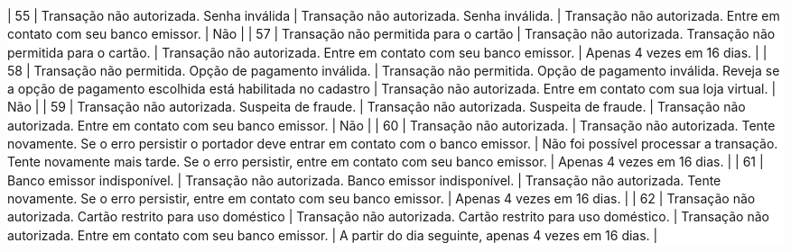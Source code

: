 | 55              | Transação não autorizada. Senha inválida                                                                                                                      | Transação não autorizada. Senha inválida.                                                                                                                                                                                                                                                                           | Transação não autorizada. Entre em contato com seu banco emissor.                                                                                                                                                         | Não                                                  |
| 57              | Transação não permitida para o cartão                                                                                                                         | Transação não autorizada. Transação não permitida para o cartão.                                                                                                                                                                                                                                                    | Transação não autorizada. Entre em contato com seu banco emissor.                                                                                                                                                         | Apenas 4 vezes em 16 dias.                           |
| 58              | Transação não permitida. Opção de pagamento inválida.                                                                                                         | Transação não permitida. Opção de pagamento inválida. Reveja se a opção de pagamento escolhida está habilitada no cadastro                                                                                                                                                                                          | Transação não autorizada. Entre em contato com sua loja virtual.                                                                                                                                                          | Não                                                  |
| 59              | Transação não autorizada. Suspeita de fraude.                                                                                                                 | Transação não autorizada. Suspeita de fraude.                                                                                                                                                                                                                                                                       | Transação não autorizada. Entre em contato com seu banco emissor.                                                                                                                                                         | Não                                                  |
| 60              | Transação não autorizada.                                                                                                                                     | Transação não autorizada. Tente novamente. Se o erro persistir o portador deve entrar em contato com o banco emissor.                                                                                                                                                                                               | Não foi possível processar a transação. Tente novamente mais tarde. Se o erro persistir, entre em contato com seu banco emissor.                                                                                          | Apenas 4 vezes em 16 dias.                           |
| 61              | Banco emissor indisponível.                                                                                                                                   | Transação não autorizada. Banco emissor indisponível.                                                                                                                                                                                                                                                               | Transação não autorizada. Tente novamente. Se o erro persistir, entre em contato com seu banco emissor.                                                                                                                   | Apenas 4 vezes em 16 dias.                           |
| 62              | Transação não autorizada. Cartão restrito para uso doméstico                                                                                                  | Transação não autorizada. Cartão restrito para uso doméstico.                                                                                                                                                                                                                                                       | Transação não autorizada. Entre em contato com seu banco emissor.                                                                                                                                                         | A partir do dia seguinte, apenas 4 vezes em 16 dias. |